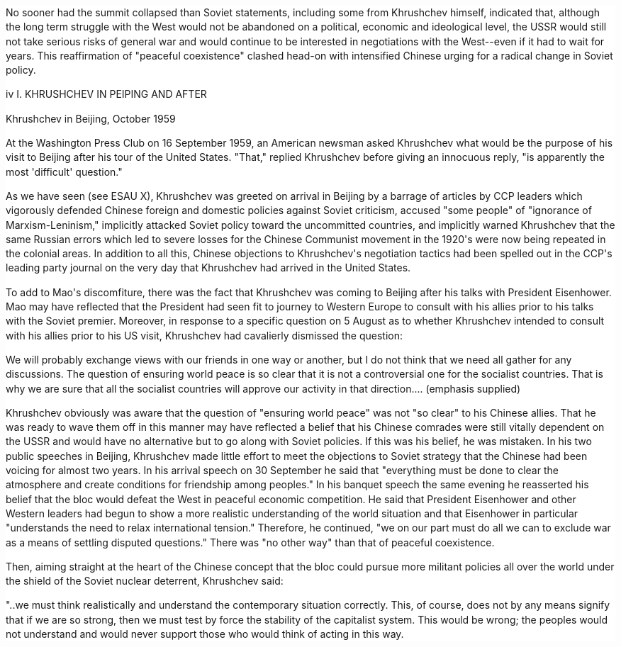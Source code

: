 No sooner had the summit collapsed than Soviet statements, including some from Khrushchev himself, indicated that, although the long term struggle with the West would not be abandoned on a political, economic and ideological level, the USSR would still not take serious risks of general war and would continue to be interested in negotiations with the West--even if it had to wait for years. This reaffirmation of "peaceful coexistence" clashed head-on with intensified Chinese urging for a radical change in Soviet policy.

iv I. KHRUSHCHEV IN PEIPING AND AFTER

Khrushchev in Beijing, October 1959

At the Washington Press Club on 16 September 1959, an American newsman asked Khrushchev what would be the purpose of his visit to Beijing after his tour of the United States. "That," replied Khrushchev before giving an innocuous reply, "is apparently the most 'difficult' question."

As we have seen (see ESAU X), Khrushchev was greeted on arrival in Beijing by a barrage of articles by CCP leaders which vigorously defended Chinese foreign and domestic policies against Soviet criticism, accused "some people" of "ignorance of Marxism-Leninism," implicitly attacked Soviet policy toward the uncommitted countries, and implicitly warned Khrushchev that the same Russian errors which led to severe losses for the Chinese Communist movement in the 1920's were now being repeated in the colonial areas. In addition to all this, Chinese objections to Khrushchev's negotiation tactics had been spelled out in the CCP's leading party journal on the very day that Khrushchev had arrived in the United States.

To add to Mao's discomfiture, there was the fact that Khrushchev was coming to Beijing after his talks with President Eisenhower. Mao may have reflected that the President had seen fit to journey to Western Europe to consult with his allies prior to his talks with the Soviet premier. Moreover, in response to a specific question on 5 August as to whether Khrushchev intended to consult with his allies prior to his US visit, Khrushchev had cavalierly dismissed the question:

We will probably exchange views with our friends in one way or another, but I do not think that we need all gather for any discussions. The question of ensuring world peace is so clear that it is not a controversial one for the socialist countries. That is why we are sure that all the socialist countries will approve our activity in that direction.... (emphasis supplied)

Khrushchev obviously was aware that the question of "ensuring world peace" was not "so clear" to his Chinese allies. That he was ready to wave them off in this manner may have reflected a belief that his Chinese comrades were still vitally dependent on the USSR and would have no alternative but to go along with Soviet policies. If this was his belief, he was mistaken. In his two public speeches in Beijing, Khrushchev made little effort to meet the objections to Soviet strategy that the Chinese had been voicing for almost two years. In his arrival speech on 30 September he said that "everything must be done to clear the atmosphere and create conditions for friendship among peoples." In his banquet speech the same evening he reasserted his belief that the bloc would defeat the West in peaceful economic competition. He said that President Eisenhower and other Western leaders had begun to show a more realistic understanding of the world situation and that Eisenhower in particular "understands the need to relax international tension." Therefore, he continued, "we on our part must do all we can to exclude war as a means of settling disputed questions." There was "no other way" than that of peaceful coexistence.

Then, aiming straight at the heart of the Chinese concept that the bloc could pursue more militant policies all over the world under the shield of the Soviet nuclear deterrent, Khrushchev said:

"..we must think realistically and understand the contemporary situation correctly. This, of course, does not by any means signify that if we are so strong, then we must test by force the stability of the capitalist system. This would be wrong; the peoples would not understand and would never support those who would think of acting in this way.
